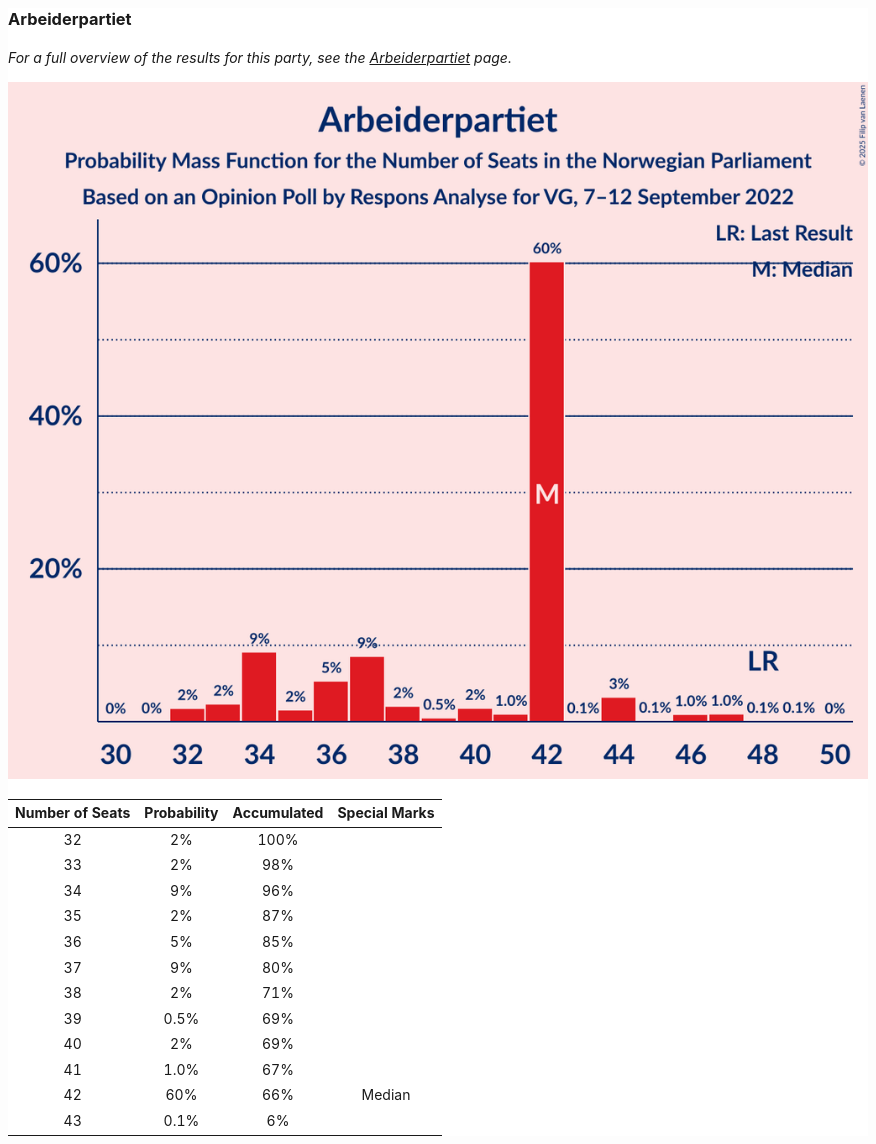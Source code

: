 ### Arbeiderpartiet

*For a full overview of the results for this party, see the [Arbeiderpartiet](party-arbeiderpartiet.html) page.*

![Graph with seats probability mass function not yet produced](2022-09-12-ResponsAnalyse-seats-pmf-arbeiderpartiet.png "Seats Probability Mass Function")

| Number of Seats | Probability | Accumulated | Special Marks |
|:---------------:|:-----------:|:-----------:|:-------------:|
| 32 | 2% | 100% |  |
| 33 | 2% | 98% |  |
| 34 | 9% | 96% |  |
| 35 | 2% | 87% |  |
| 36 | 5% | 85% |  |
| 37 | 9% | 80% |  |
| 38 | 2% | 71% |  |
| 39 | 0.5% | 69% |  |
| 40 | 2% | 69% |  |
| 41 | 1.0% | 67% |  |
| 42 | 60% | 66% | Median |
| 43 | 0.1% | 6% |  |